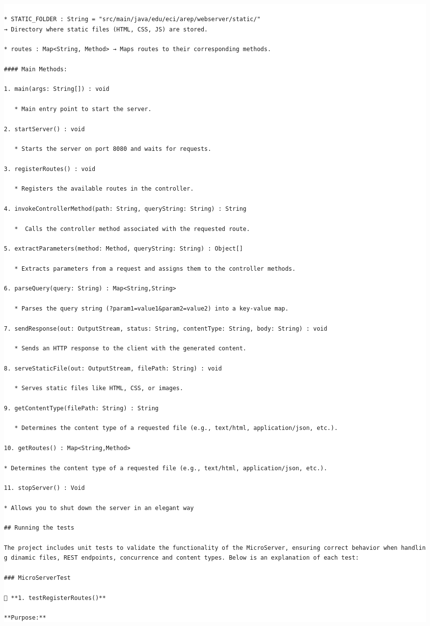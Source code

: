    ```

   * STATIC_FOLDER : String = "src/main/java/edu/eci/arep/webserver/static/"
   → Directory where static files (HTML, CSS, JS) are stored.
   
   * routes : Map<String, Method> → Maps routes to their corresponding methods.

   #### Main Methods:
   
   1. main(args: String[]) : void

      * Main entry point to start the server.
   
   2. startServer() : void

      * Starts the server on port 8080 and waits for requests.
   
   3. registerRoutes() : void

      * Registers the available routes in the controller.
   
   4. invokeControllerMethod(path: String, queryString: String) : String

      *  Calls the controller method associated with the requested route.
   
   5. extractParameters(method: Method, queryString: String) : Object[]

      * Extracts parameters from a request and assigns them to the controller methods.
   
   6. parseQuery(query: String) : Map<String,String>

      * Parses the query string (?param1=value1&param2=value2) into a key-value map.
   
   7. sendResponse(out: OutputStream, status: String, contentType: String, body: String) : void

      * Sends an HTTP response to the client with the generated content.
   
   8. serveStaticFile(out: OutputStream, filePath: String) : void

      * Serves static files like HTML, CSS, or images.
   
   9. getContentType(filePath: String) : String

      * Determines the content type of a requested file (e.g., text/html, application/json, etc.).
   
   10. getRoutes() : Map<String,Method>

   * Determines the content type of a requested file (e.g., text/html, application/json, etc.).

   11. stopServer() : Void

   * Allows you to shut down the server in an elegant way

## Running the tests

The project includes unit tests to validate the functionality of the MicroServer, ensuring correct behavior when handling dinamic files, REST endpoints, concurrence and content types. Below is an explanation of each test:

### MicroServerTest

🔹 **1. testRegisterRoutes()**

   **Purpose:**
   ```